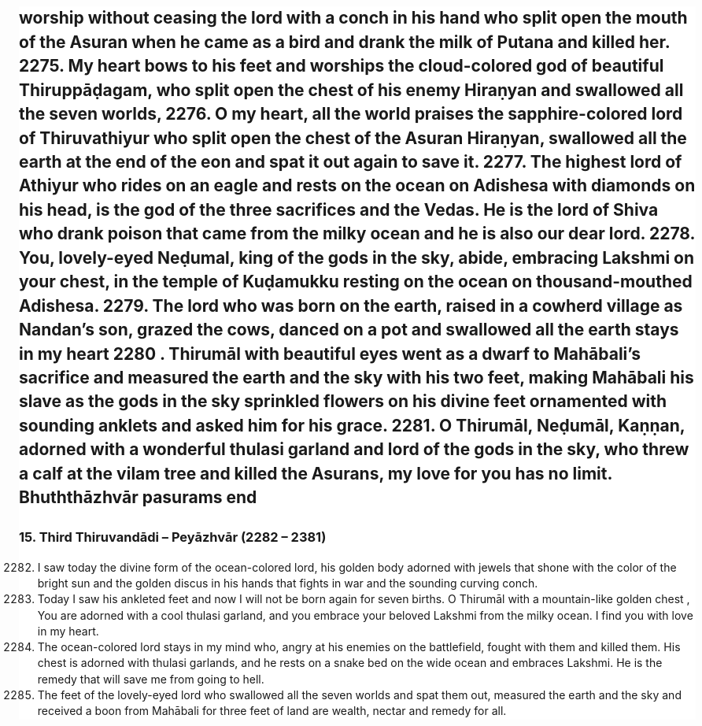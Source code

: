 worship without ceasing the lord with a conch in his hand
who split open the mouth of the Asuran when he came as a bird
and drank the milk of Putana and killed her.
2275. My heart bows to his feet
and worships the cloud-colored god of beautiful Thiruppāḍagam,
who split open the chest of his enemy Hiraṇyan
and swallowed all the seven worlds,
2276. O my heart, all the world praises
the sapphire-colored lord of Thiruvathiyur
who split open the chest of the Asuran Hiraṇyan,
swallowed all the earth at the end of the eon
and spat it out again to save it.
2277. The highest lord of Athiyur who rides on an eagle
and rests on the ocean on Adishesa with diamonds on his head,
is the god of the three sacrifices and the Vedas.
He is the lord of Shiva who drank poison
that came from the milky ocean
and he is also our dear lord.
2278. You, lovely-eyed Neḍumal, king of the gods in the sky,
abide, embracing Lakshmi on your chest,
in the temple of Kuḍamukku
resting on the ocean on thousand-mouthed Adishesa.
2279. The lord who was born on the earth,
raised in a cowherd village as Nandan’s son,
grazed the cows, danced on a pot
and swallowed all the earth
stays in my heart
2280 . Thirumāl with beautiful eyes went as a dwarf
to Mahābali’s sacrifice and measured the earth and the sky
with his two feet, making Mahābali his slave
as the gods in the sky sprinkled flowers on his divine feet
ornamented with sounding anklets and asked him for his grace.
2281. O Thirumāl, Neḍumāl, Kaṇṇan,
adorned with a wonderful thulasi garland
and lord of the gods in the sky,
who threw a calf at the vilam tree and killed the Asurans,
my love for you has no limit.
Bhuththāzhvār pasurams end
-------------------

### 15. Third Thiruvandādi – Peyāzhvār (2282 – 2381)

2282. I saw today the divine form of the ocean-colored lord,
his golden body adorned with jewels
that shone with the color of the bright sun
and the golden discus in his hands that fights in war
and the sounding curving conch.
2283. Today I saw his ankleted feet
and now I will not be born again for seven births.
O Thirumāl with a mountain-like golden chest ,
You are adorned with a cool thulasi garland,
and you embrace your beloved Lakshmi from the milky ocean.
I find you with love in my heart.
2284. The ocean-colored lord stays in my mind
who, angry at his enemies on the battlefield,
fought with them and killed them.
His chest is adorned with thulasi garlands,
and he rests on a snake bed on the wide ocean and embraces Lakshmi.
He is the remedy that will save me from going to hell.
2285. The feet of the lovely-eyed lord
who swallowed all the seven worlds and spat them out,
measured the earth and the sky
and received a boon from Mahābali for three feet of land
are wealth, nectar and remedy for all.
